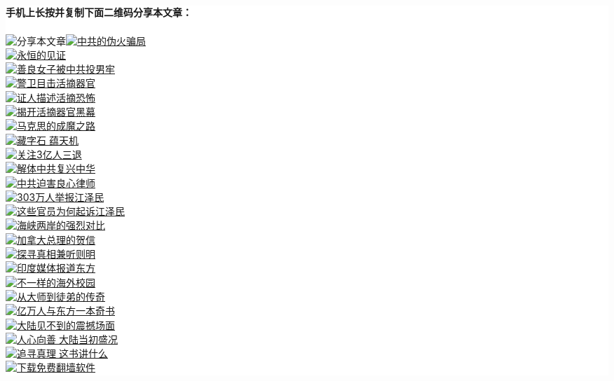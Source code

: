 <strong>手机上长按并复制下面二维码分享本文章：</strong><br><br><img src="http://d1p1.ip.zn2.us/v.php?action=qrcode&url=/gb/14/9/18/n4251380.md%231" title="分享本文章"></td><td VALIGN=TOP><a href="/gb/16/1/21/n4622075.md?dfh#1" target="_blank"><img src="https://raw.githubusercontent.com/wccaxy2110/djy/master/gb/300/wei-f1.jpg" title="中共的伪火骗局"  alt="中共的伪火骗局"></a><br><a href="https://github.com/wccaxy2110/www/blob/master/README.md?dfh#9" target="_blank"><img src="https://raw.githubusercontent.com/wccaxy2110/djy/master/gb/300/yong-h.jpg" title="永恒的见证"  alt="永恒的见证"></a><br><a href="/gb/13/9/29/n3974789.md?dfh#1" target="_blank"><img src="https://raw.githubusercontent.com/wccaxy2110/djy/master/gb/300/shang-lnz.jpg" title="善良女子被中共投男牢"  alt="善良女子被中共投男牢"></a><br><a href="/gb/16/3/16/n4663449.md?dfh#1" target="_blank"><img src="https://raw.githubusercontent.com/wccaxy2110/djy/master/gb/300/huo-z3.jpg" title="警卫目击活摘器官"  alt="警卫目击活摘器官"></a><br><a href="/gb/16/8/7/n8177641.md?dfh#1" target="_blank"><img src="https://raw.githubusercontent.com/wccaxy2110/djy/master/gb/300/huo-z4.jpg" title="证人描述活摘恐怖"  alt="证人描述活摘恐怖"></a><br><a href="/gb/10/4/19/n2881569.md?dfh#1" target="_blank"><img src="https://raw.githubusercontent.com/wccaxy2110/djy/master/gb/300/huo-z1.jpg" title="揭开活摘器官黑幕"  alt="揭开活摘器官黑幕"></a><br><a href="/gb/10/11/7/n3077476.md?dfh#1" target="_blank"><img src="https://raw.githubusercontent.com/wccaxy2110/djy/master/gb/300/ma-ks.jpg" title="马克思的成魔之路"  alt="马克思的成魔之路"></a><br><a href="/gb/14/6/9/n4173977.md?dfh#1" target="_blank"><img src="https://raw.githubusercontent.com/wccaxy2110/djy/master/gb/300/chang-zs.jpg" title="藏字石 蕴天机"  alt="藏字石 蕴天机"></a><br><a href="/gb/18/5/10/n10381511.md?dfh#1" target="_blank"><img src="https://raw.githubusercontent.com/wccaxy2110/djy/master/gb/300/st1.jpg" title="关注3亿人三退"  alt="关注3亿人三退"></a><br><a href="/gb/18/3/21/n10237682.md?dfh#1" target="_blank"><img src="https://raw.githubusercontent.com/wccaxy2110/djy/master/gb/300/jie-t.jpg" title="解体中共复兴中华"  alt="解体中共复兴中华"></a><br><a href="/gb/9/2/9/n2422991.md?dfh#1" target="_blank"><img src="https://raw.githubusercontent.com/wccaxy2110/djy/master/gb/300/gao-zs.jpg" title="中共迫害良心律师"  alt="中共迫害良心律师"></a><br><a href="/gb/18/12/9/n10900044.md?dfh#1" target="_blank"><img src="https://raw.githubusercontent.com/wccaxy2110/djy/master/gb/300/sj1.jpg" title="303万人举报江泽民"  alt="303万人举报江泽民"></a><br><a href="/gb/18/8/28/n10672014.md?dfh#1" target="_blank"><img src="https://raw.githubusercontent.com/wccaxy2110/djy/master/gb/300/sj2.jpg" title="这些官员为何起诉江泽民"  alt="这些官员为何起诉江泽民"></a><br><a href="/gb/8/12/18/n2367165.md?dfh#1" target="_blank"><img src="https://raw.githubusercontent.com/wccaxy2110/djy/master/gb/300/liangan.jpg" title="海峡两岸的强烈对比"  alt="海峡两岸的强烈对比"></a><br><a href="/gb/15/12/10/n4593139.md?dfh#1" target="_blank"><img src="https://raw.githubusercontent.com/wccaxy2110/djy/master/gb/300/jia-ndzl.jpg" title="加拿大总理的贺信"  alt="加拿大总理的贺信"></a><br><a href="/gb/11/6/17/n3289382.md?dfh#1" target="_blank"><img src="https://raw.githubusercontent.com/wccaxy2110/djy/master/gb/300/xiao-wd.jpg" title="探寻真相兼听则明"  alt="探寻真相兼听则明"></a><br><a href="/gb/18/10/27/n10812623.md?dfh#1" target="_blank"><img src="https://raw.githubusercontent.com/wccaxy2110/djy/master/gb/300/yindu.jpg" title="印度媒体报道东方"  alt="印度媒体报道东方"></a><br><a href="/gb/18/6/9/n10469652.md?dfh#1" target="_blank"><img src="https://raw.githubusercontent.com/wccaxy2110/djy/master/gb/300/xie-j.jpg" title="不一样的海外校园"  alt="不一样的海外校园"></a><br><a href="/gb/7/4/5/n1669415.md?dfh#1" target="_blank"><img src="https://raw.githubusercontent.com/wccaxy2110/djy/master/gb/300/li-up.jpg" title="从大师到徒弟的传奇"  alt="从大师到徒弟的传奇"></a><br><a href="/gb/17/5/26/n9191512.md?dfh#1" target="_blank"><img src="https://raw.githubusercontent.com/wccaxy2110/djy/master/gb/300/zfl2.jpg" title="亿万人与东方一本奇书"  alt="亿万人与东方一本奇书"></a><br><a href="/gb/13/11/27/n4020290.md?dfh#1" target="_blank"><img src="https://raw.githubusercontent.com/wccaxy2110/djy/master/gb/300/zhen-h.jpg" title="大陆见不到的震撼场面"  alt="大陆见不到的震撼场面"></a><br><a href="/gb/15/7/17/n4482910.md?dfh#1" target="_blank"><img src="https://raw.githubusercontent.com/wccaxy2110/djy/master/gb/300/dalu-sk.jpg" title="人心向善 大陆当初盛况"  alt="人心向善 大陆当初盛况"></a><br><a href="/gb/19/1/5/n10955468.md?dfh#1" target="_blank"><img src="https://raw.githubusercontent.com/wccaxy2110/djy/master/gb/300/zfl1.jpg" title="追寻真理 这书讲什么"  alt="追寻真理 这书讲什么"></a><br><a href="https://github.com/bannedbook/fanqiang/wiki" target="_blank"><img src="https://raw.githubusercontent.com/wccaxy2110/djy/master/gb/300/fq1.jpg" title="下载免费翻墙软件"  alt="下载免费翻墙软件"></a><br></td></tr></table>